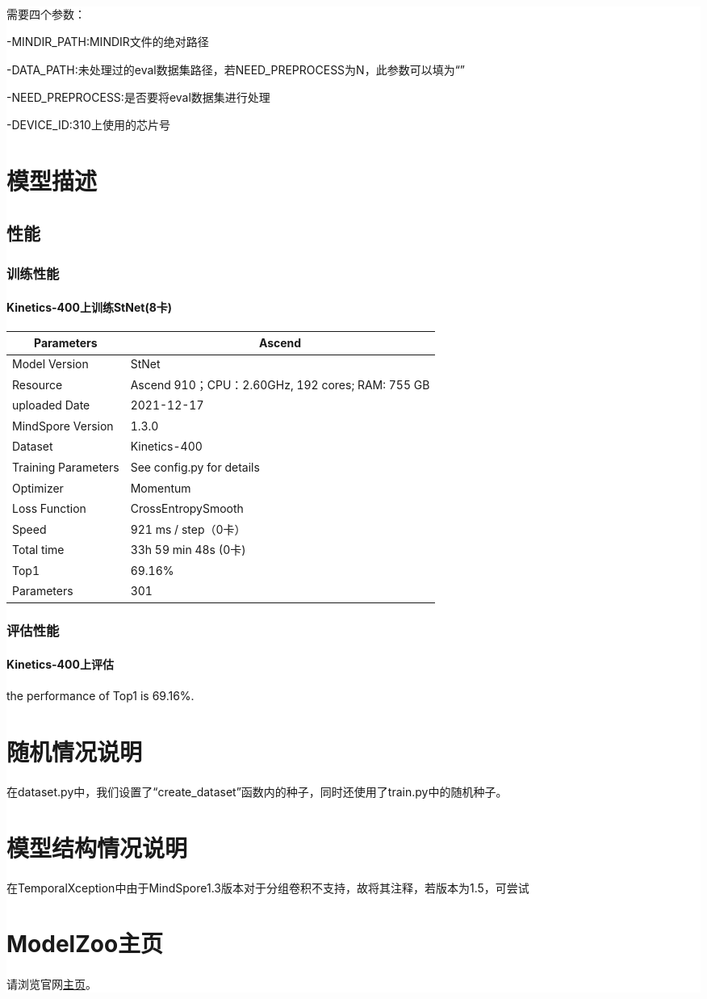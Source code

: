 需要四个参数：

-MINDIR_PATH:MINDIR文件的绝对路径

-DATA_PATH:未处理过的eval数据集路径，若NEED_PREPROCESS为N，此参数可以填为“”

-NEED_PREPROCESS:是否要将eval数据集进行处理

-DEVICE_ID:310上使用的芯片号

# 模型描述

## 性能

### 训练性能

#### Kinetics-400上训练StNet(8卡)

| Parameters          | Ascend                                           |
| ------------------- | ------------------------------------------------ |
| Model Version       | StNet                                             |
| Resource            | Ascend 910；CPU：2.60GHz, 192 cores; RAM: 755 GB |
| uploaded Date       | 2021-12-17                                       |
| MindSpore Version   | 1.3.0                                            |
| Dataset             | Kinetics-400                                            |
| Training Parameters | See config.py for details                        |
| Optimizer           | Momentum                                             |
| Loss Function       | CrossEntropySmooth                            |
| Speed               | 921 ms / step（0卡）                                |
| Total time          | 33h 59 min 48s (0卡)                                         |
| Top1         | 69.16%                                           |
| Parameters          | 301                                         |

### 评估性能

#### Kinetics-400上评估

the performance of Top1 is 69.16%.

# 随机情况说明

在dataset.py中，我们设置了“create_dataset”函数内的种子，同时还使用了train.py中的随机种子。

# 模型结构情况说明

在TemporalXception中由于MindSpore1.3版本对于分组卷积不支持，故将其注释，若版本为1.5，可尝试

# ModelZoo主页  

请浏览官网[主页](https://gitee.com/mindspore/models)。
